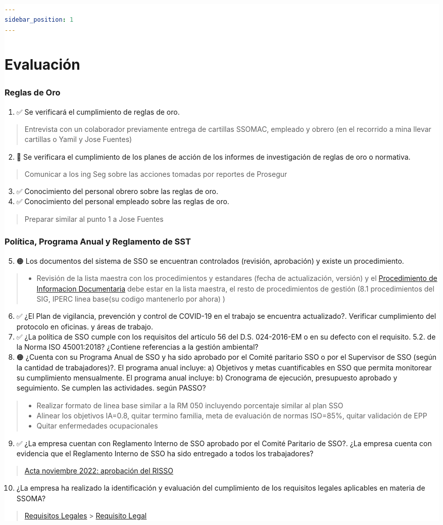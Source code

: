 ```yaml
---
sidebar_position: 1
---
```


# Evaluación

### Reglas de Oro

1. ✅ Se verificará el cumplimiento de reglas de oro.
> Entrevista con un colaborador previamente entrega de cartillas SSOMAC, empleado y obrero (en el recorrido a mina llevar cartillas o Yamil y Jose Fuentes)
2. 📣 Se verificara el cumplimiento de los planes de acción de los informes de investigación de reglas de oro o normativa.
> Comunicar a los ing Seg sobre las acciones tomadas por reportes de Prosegur
3. ✅ Conocimiento del personal obrero sobre las reglas de oro.
4. ✅ Conocimiento del personal empleado sobre las reglas de oro.
> Preparar similar al punto 1 a Jose Fuentes

### Política, Programa Anual y Reglamento de SST

5. 🟠 Los documentos del sistema de SSO se encuentran controlados (revisión, aprobación) y existe un procedimiento.
> - Revisión de la lista maestra con los procedimientos y estandares (fecha de actualización, versión) y el [Procedimiento de Informacion Documentaria](https://gmiperu.sharepoint.com/sites/ESTRUCTURASIGGMI/Documentos%20compartidos/Forms/AllItems.aspx?id=%2Fsites%2FESTRUCTURASIGGMI%2FDocumentos%20compartidos%2FESTRUCTURA%20SIG%20GMI%2F7%2E5%20INFORMACI%C3%93N%20DOCUMENTADA%2F1%2E%20Procedimiento%2FPG%2DSGI%2D011%20Estructura%20Control%20y%20Distribucion%20de%20Doc%2Epdf&parent=%2Fsites%2FESTRUCTURASIGGMI%2FDocumentos%20compartidos%2FESTRUCTURA%20SIG%20GMI%2F7%2E5%20INFORMACI%C3%93N%20DOCUMENTADA%2F1%2E%20Procedimiento) debe estar en la lista maestra, el resto de procedimientos de gestión (8.1 procedimientos del SIG, IPERC linea base(su codigo mantenerlo por ahora) )
6. ✅ ¿El Plan de vigilancia, prevención y control de COVID-19 en el trabajo se encuentra actualizado?. Verificar cumplimiento del protocolo en oficinas. y áreas de trabajo.
7. ✅ ¿La política de SSO cumple con los requisitos del artículo 56 del D.S. 024-2016-EM o en su defecto con el requisito. 5.2. de la Norma ISO 45001:2018? ¿Contiene referencias a la gestión ambiental?
8. 🟠 ¿Cuenta con su Programa Anual de SSO y ha sido aprobado por el Comité paritario SSO o por el Supervisor de SSO (según la cantidad de trabajadores)?.  El programa anual incluye: a) Objetivos y metas cuantificables en SSO que permita monitorear su cumplimiento mensualmente.   El programa anual incluye: b) Cronograma de ejecución,  presupuesto aprobado y seguimiento. Se cumplen las actividades. según PASSO?
> - Realizar formato de linea base similar a la RM 050 incluyendo porcentaje similar al plan SSO
> - Alinear los objetivos IA=0.8, quitar termino familia, meta de evaluación de normas ISO=85%, quitar validación de EPP
> - Quitar enfermedades ocupacionales
9. ✅ ¿La empresa  cuentan con Reglamento Interno de SSO aprobado por el Comité Paritario de SSO?. ¿La empresa cuenta con evidencia que el Reglamento Interno de SSO ha sido entregado a todos los trabajadores?
> [Acta noviembre 2022: aprobación del RISSO](https://gmiperu.sharepoint.com/sites/ESTRUCTURASIGGMI/Documentos%20compartidos/Forms/AllItems.aspx?id=%2Fsites%2FESTRUCTURASIGGMI%2FDocumentos%20compartidos%2FESTRUCTURA%20SIG%20GMI%2F5%2E4%20CONSULTA%20Y%20PARTICIPACION%2F3%2E%20Registros%2F1%2E%20Actas%20de%20CSST%2F2%2E%20Actas%202022%2F11%2E%20Noviembre&viewid=a979b7ce%2D4e6a%2D4c7e%2D9a7d%2D62f7c0b62ad6)
10. ¿La empresa ha realizado la identificación y evaluación del cumplimiento de los requisitos legales aplicables en materia de SSOMA?
> [Requisitos Legales](https://gmiperu.sharepoint.com/:f:/r/sites/ESTRUCTURASIGGMI/Documentos%20compartidos/ESTRUCTURA%20SIG%20GMI/6.1.3%20%20RR.LL%20Y%20OTROS%20REQUISITOS/3.%20Registros/10.%20Actualizaci%C3%B3n%20de%20RRLL%20GMI?csf=1&web=1&e=F0wieH) > [Requisito Legal](https://gmiperu.sharepoint.com/:x:/r/sites/ESTRUCTURASIGGMI/_layouts/15/Doc.aspx?sourcedoc=%7BE3FBAD80-A16A-4AB2-8102-10D4E7AC3069%7D&file=Matriz%20RRLL-%20SSOMAC%20GMI%20-%2002-05-23.xlsx&action=default&mobileredirect=true&cid=c5a12401-d032-4fee-8a37-df7bbd959030)
